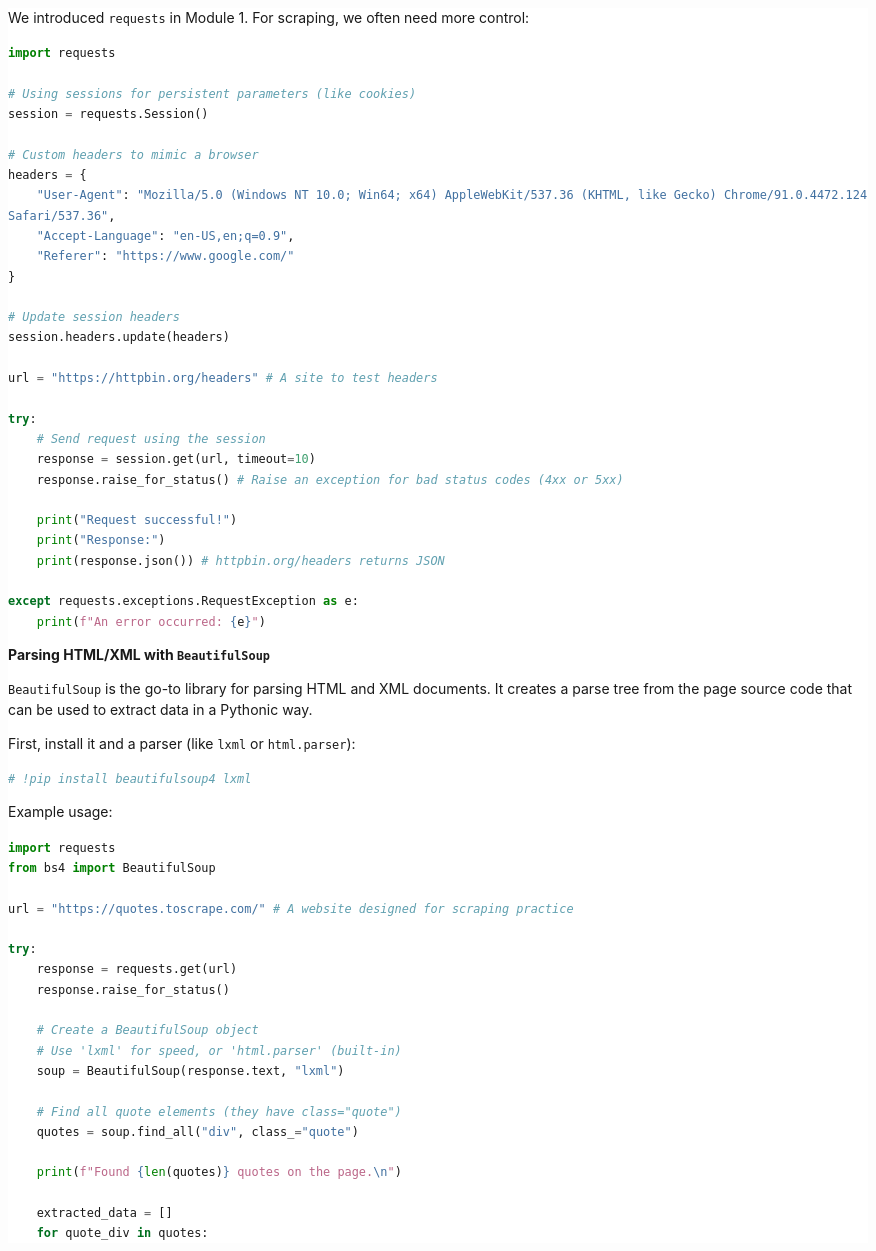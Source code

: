 We introduced `requests` in Module 1. For scraping, we often need more control:

```python
import requests

# Using sessions for persistent parameters (like cookies)
session = requests.Session()

# Custom headers to mimic a browser
headers = {
    "User-Agent": "Mozilla/5.0 (Windows NT 10.0; Win64; x64) AppleWebKit/537.36 (KHTML, like Gecko) Chrome/91.0.4472.124 Safari/537.36",
    "Accept-Language": "en-US,en;q=0.9",
    "Referer": "https://www.google.com/"
}

# Update session headers
session.headers.update(headers)

url = "https://httpbin.org/headers" # A site to test headers

try:
    # Send request using the session
    response = session.get(url, timeout=10)
    response.raise_for_status() # Raise an exception for bad status codes (4xx or 5xx)
    
    print("Request successful!")
    print("Response:")
    print(response.json()) # httpbin.org/headers returns JSON
    
except requests.exceptions.RequestException as e:
    print(f"An error occurred: {e}")
```

**Parsing HTML/XML with `BeautifulSoup`**

`BeautifulSoup` is the go-to library for parsing HTML and XML documents. It creates a parse tree from the page source code that can be used to extract data in a Pythonic way.

First, install it and a parser (like `lxml` or `html.parser`):

```python
# !pip install beautifulsoup4 lxml
```

Example usage:

```python
import requests
from bs4 import BeautifulSoup

url = "https://quotes.toscrape.com/" # A website designed for scraping practice

try:
    response = requests.get(url)
    response.raise_for_status()
    
    # Create a BeautifulSoup object
    # Use 'lxml' for speed, or 'html.parser' (built-in)
    soup = BeautifulSoup(response.text, "lxml")
    
    # Find all quote elements (they have class="quote")
    quotes = soup.find_all("div", class_="quote")
    
    print(f"Found {len(quotes)} quotes on the page.\n")
    
    extracted_data = []
    for quote_div in quotes:
```